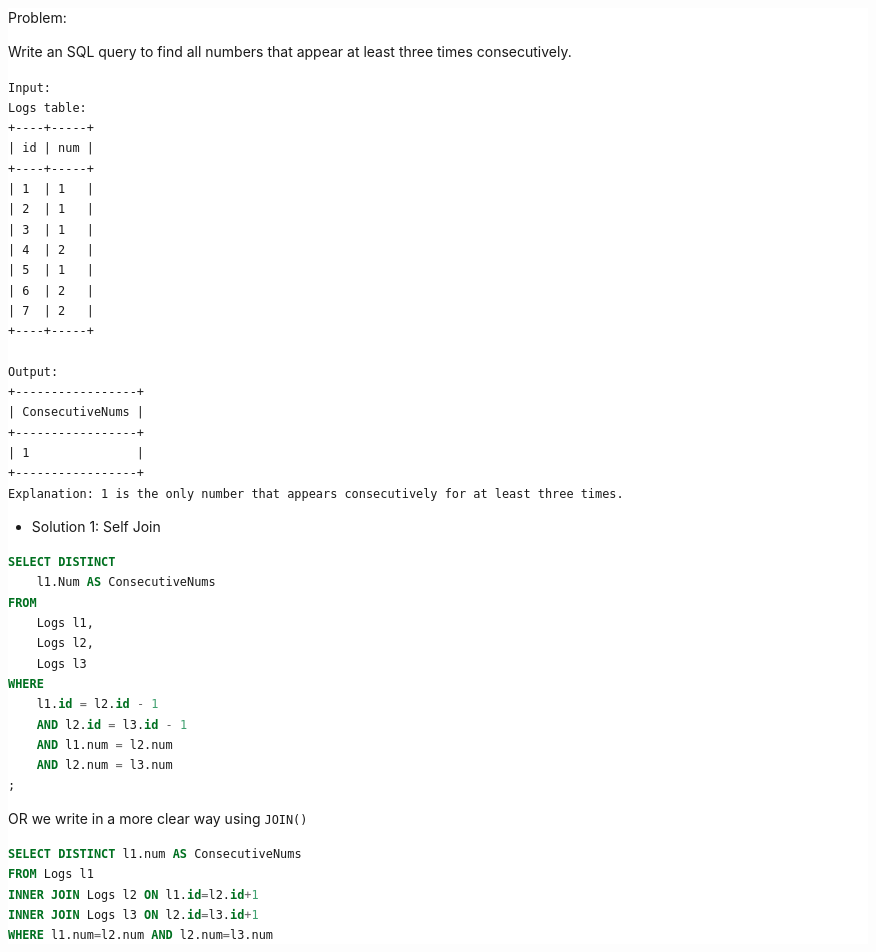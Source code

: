Problem:

Write an SQL query to find all numbers that appear at least three times consecutively.

```
Input: 
Logs table:
+----+-----+
| id | num |
+----+-----+
| 1  | 1   |
| 2  | 1   |
| 3  | 1   |
| 4  | 2   |
| 5  | 1   |
| 6  | 2   |
| 7  | 2   |
+----+-----+

Output: 
+-----------------+
| ConsecutiveNums |
+-----------------+
| 1               |
+-----------------+
Explanation: 1 is the only number that appears consecutively for at least three times.
```

- Solution 1: Self Join

```sql
SELECT DISTINCT
    l1.Num AS ConsecutiveNums
FROM
    Logs l1,
    Logs l2,
    Logs l3
WHERE
    l1.id = l2.id - 1
    AND l2.id = l3.id - 1
    AND l1.num = l2.num
    AND l2.num = l3.num
;
```

OR we write in a more clear way using `JOIN()`

```sql
SELECT DISTINCT l1.num AS ConsecutiveNums
FROM Logs l1
INNER JOIN Logs l2 ON l1.id=l2.id+1
INNER JOIN Logs l3 ON l2.id=l3.id+1
WHERE l1.num=l2.num AND l2.num=l3.num
```
